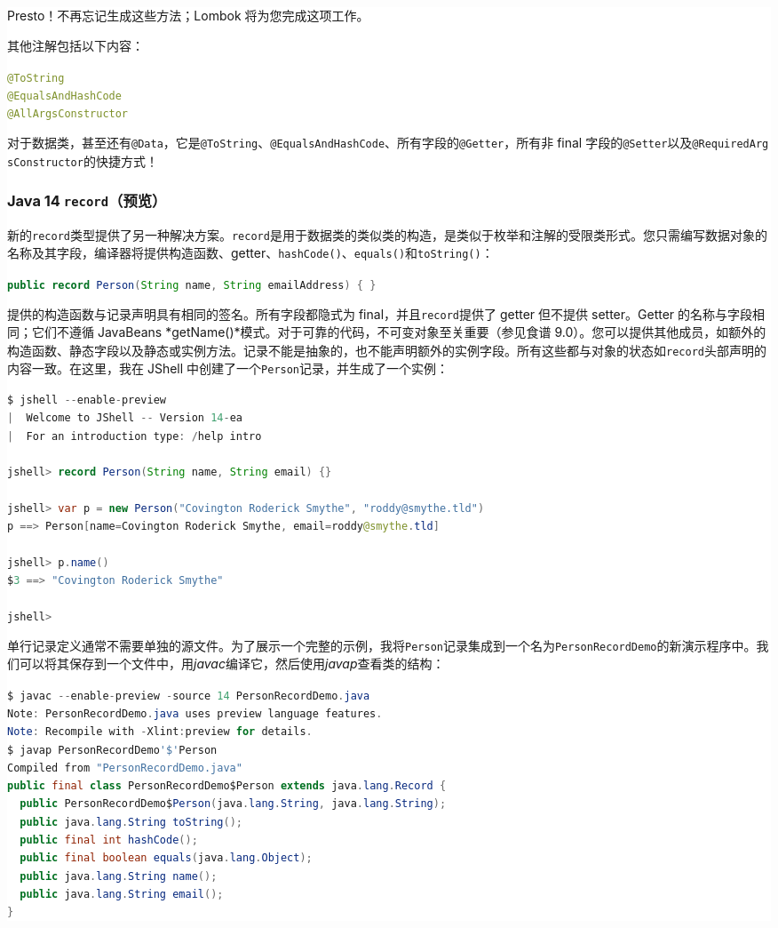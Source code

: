 Presto！不再忘记生成这些方法；Lombok 将为您完成这项工作。

其他注解包括以下内容：

```java
@ToString
@EqualsAndHashCode
@AllArgsConstructor
```

对于数据类，甚至还有`@Data`，它是`@ToString`、`@EqualsAndHashCode`、所有字段的`@Getter`，所有非 final 字段的`@Setter`以及`@RequiredArgsConstructor`的快捷方式！

### Java 14 `record`（预览）

新的`record`类型提供了另一种解决方案。`record`是用于数据类的类似类的构造，是类似于枚举和注解的受限类形式。您只需编写数据对象的名称及其字段，编译器将提供构造函数、getter、`hashCode()`、`equals()`和`toString()`：

```java
public record Person(String name, String emailAddress) { }
```

提供的构造函数与记录声明具有相同的签名。所有字段都隐式为 final，并且`record`提供了 getter 但不提供 setter。Getter 的名称与字段相同；它们不遵循 JavaBeans *getName()*模式。对于可靠的代码，不可变对象至关重要（参见食谱 9.0）。您可以提供其他成员，如额外的构造函数、静态字段以及静态或实例方法。记录不能是抽象的，也不能声明额外的实例字段。所有这些都与对象的状态如`record`头部声明的内容一致。在这里，我在 JShell 中创建了一个`Person`记录，并生成了一个实例：

```java
$ jshell --enable-preview
|  Welcome to JShell -- Version 14-ea
|  For an introduction type: /help intro

jshell> record Person(String name, String email) {}

jshell> var p = new Person("Covington Roderick Smythe", "roddy@smythe.tld")
p ==> Person[name=Covington Roderick Smythe, email=roddy@smythe.tld]

jshell> p.name()
$3 ==> "Covington Roderick Smythe"

jshell>
```

单行记录定义通常不需要单独的源文件。为了展示一个完整的示例，我将`Person`记录集成到一个名为`PersonRecordDemo`的新演示程序中。我们可以将其保存到一个文件中，用*javac*编译它，然后使用*javap*查看类的结构：

```java
$ javac --enable-preview -source 14 PersonRecordDemo.java
Note: PersonRecordDemo.java uses preview language features.
Note: Recompile with -Xlint:preview for details.
$ javap PersonRecordDemo'$'Person
Compiled from "PersonRecordDemo.java"
public final class PersonRecordDemo$Person extends java.lang.Record {
  public PersonRecordDemo$Person(java.lang.String, java.lang.String);
  public java.lang.String toString();
  public final int hashCode();
  public final boolean equals(java.lang.Object);
  public java.lang.String name();
  public java.lang.String email();
}
```
